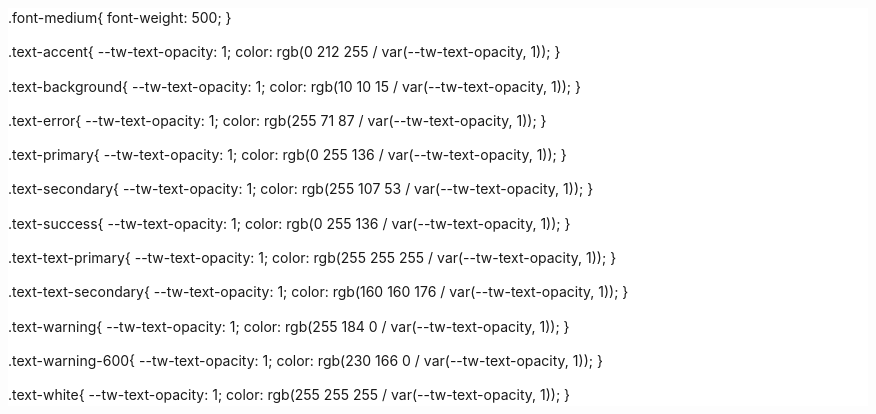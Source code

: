.font-medium{
  font-weight: 500;
}

.text-accent{
  --tw-text-opacity: 1;
  color: rgb(0 212 255 / var(--tw-text-opacity, 1));
}

.text-background{
  --tw-text-opacity: 1;
  color: rgb(10 10 15 / var(--tw-text-opacity, 1));
}

.text-error{
  --tw-text-opacity: 1;
  color: rgb(255 71 87 / var(--tw-text-opacity, 1));
}

.text-primary{
  --tw-text-opacity: 1;
  color: rgb(0 255 136 / var(--tw-text-opacity, 1));
}

.text-secondary{
  --tw-text-opacity: 1;
  color: rgb(255 107 53 / var(--tw-text-opacity, 1));
}

.text-success{
  --tw-text-opacity: 1;
  color: rgb(0 255 136 / var(--tw-text-opacity, 1));
}

.text-text-primary{
  --tw-text-opacity: 1;
  color: rgb(255 255 255 / var(--tw-text-opacity, 1));
}

.text-text-secondary{
  --tw-text-opacity: 1;
  color: rgb(160 160 176 / var(--tw-text-opacity, 1));
}

.text-warning{
  --tw-text-opacity: 1;
  color: rgb(255 184 0 / var(--tw-text-opacity, 1));
}

.text-warning-600{
  --tw-text-opacity: 1;
  color: rgb(230 166 0 / var(--tw-text-opacity, 1));
}

.text-white{
  --tw-text-opacity: 1;
  color: rgb(255 255 255 / var(--tw-text-opacity, 1));
}
